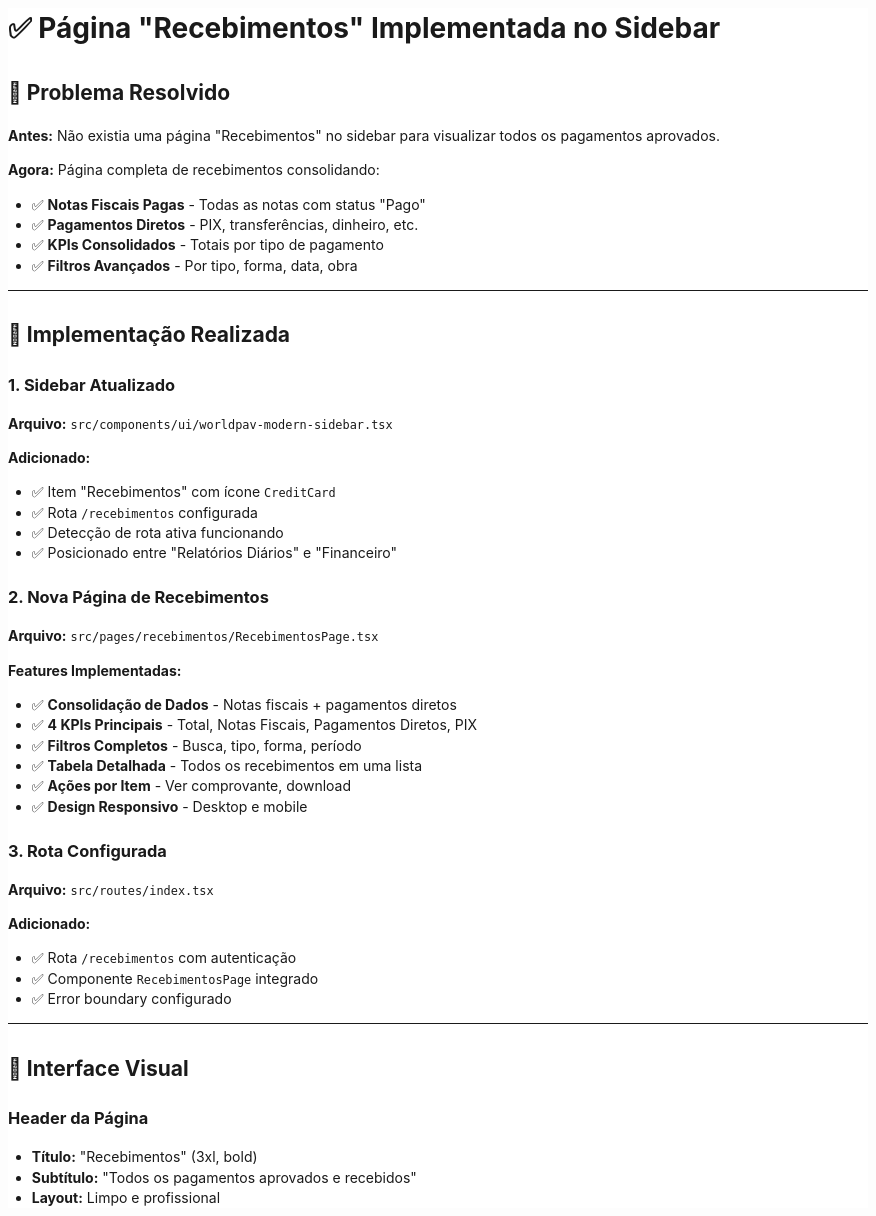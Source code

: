 # ✅ Página "Recebimentos" Implementada no Sidebar

## 🎯 Problema Resolvido

**Antes:** Não existia uma página "Recebimentos" no sidebar para visualizar todos os pagamentos aprovados.

**Agora:** Página completa de recebimentos consolidando:
- ✅ **Notas Fiscais Pagas** - Todas as notas com status "Pago"
- ✅ **Pagamentos Diretos** - PIX, transferências, dinheiro, etc.
- ✅ **KPIs Consolidados** - Totais por tipo de pagamento
- ✅ **Filtros Avançados** - Por tipo, forma, data, obra

---

## 🔧 Implementação Realizada

### 1. Sidebar Atualizado
**Arquivo:** `src/components/ui/worldpav-modern-sidebar.tsx`

**Adicionado:**
- ✅ Item "Recebimentos" com ícone `CreditCard`
- ✅ Rota `/recebimentos` configurada
- ✅ Detecção de rota ativa funcionando
- ✅ Posicionado entre "Relatórios Diários" e "Financeiro"

### 2. Nova Página de Recebimentos
**Arquivo:** `src/pages/recebimentos/RecebimentosPage.tsx`

**Features Implementadas:**
- ✅ **Consolidação de Dados** - Notas fiscais + pagamentos diretos
- ✅ **4 KPIs Principais** - Total, Notas Fiscais, Pagamentos Diretos, PIX
- ✅ **Filtros Completos** - Busca, tipo, forma, período
- ✅ **Tabela Detalhada** - Todos os recebimentos em uma lista
- ✅ **Ações por Item** - Ver comprovante, download
- ✅ **Design Responsivo** - Desktop e mobile

### 3. Rota Configurada
**Arquivo:** `src/routes/index.tsx`

**Adicionado:**
- ✅ Rota `/recebimentos` com autenticação
- ✅ Componente `RecebimentosPage` integrado
- ✅ Error boundary configurado

---

## 🎨 Interface Visual

### Header da Página
- **Título:** "Recebimentos" (3xl, bold)
- **Subtítulo:** "Todos os pagamentos aprovados e recebidos"
- **Layout:** Limpo e profissional
